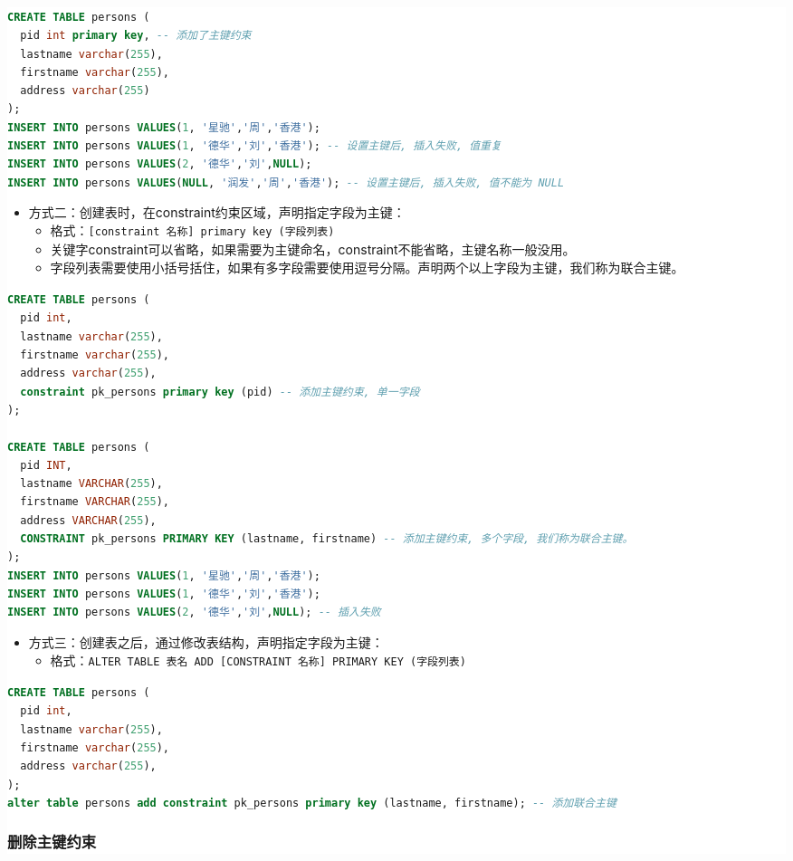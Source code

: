 ```sql
CREATE TABLE persons (
  pid int primary key, -- 添加了主键约束
  lastname varchar(255),
  firstname varchar(255),
  address varchar(255)
);
INSERT INTO persons VALUES(1, '星驰','周','香港');
INSERT INTO persons VALUES(1, '德华','刘','香港'); -- 设置主键后, 插入失败, 值重复
INSERT INTO persons VALUES(2, '德华','刘',NULL);
INSERT INTO persons VALUES(NULL, '润发','周','香港'); -- 设置主键后, 插入失败, 值不能为 NULL
```

- 方式二：创建表时，在constraint约束区域，声明指定字段为主键：
  - 格式：`[constraint 名称] primary key (字段列表)`
  - 关键字constraint可以省略，如果需要为主键命名，constraint不能省略，主键名称一般没用。
  - 字段列表需要使用小括号括住，如果有多字段需要使用逗号分隔。声明两个以上字段为主键，我们称为联合主键。

```sql
CREATE TABLE persons (
  pid int,
  lastname varchar(255),
  firstname varchar(255),
  address varchar(255),
  constraint pk_persons primary key (pid) -- 添加主键约束, 单一字段 
);

CREATE TABLE persons (
  pid INT,
  lastname VARCHAR(255),
  firstname VARCHAR(255),
  address VARCHAR(255),
  CONSTRAINT pk_persons PRIMARY KEY (lastname, firstname) -- 添加主键约束, 多个字段, 我们称为联合主键。
);
INSERT INTO persons VALUES(1, '星驰','周','香港');
INSERT INTO persons VALUES(1, '德华','刘','香港'); 
INSERT INTO persons VALUES(2, '德华','刘',NULL); -- 插入失败
```

- 方式三：创建表之后，通过修改表结构，声明指定字段为主键：
  - 格式：`ALTER TABLE 表名 ADD [CONSTRAINT 名称] PRIMARY KEY (字段列表)`

```sql
CREATE TABLE persons (
  pid int,
  lastname varchar(255),
  firstname varchar(255),
  address varchar(255),
);
alter table persons add constraint pk_persons primary key (lastname, firstname); -- 添加联合主键
```

### 删除主键约束
